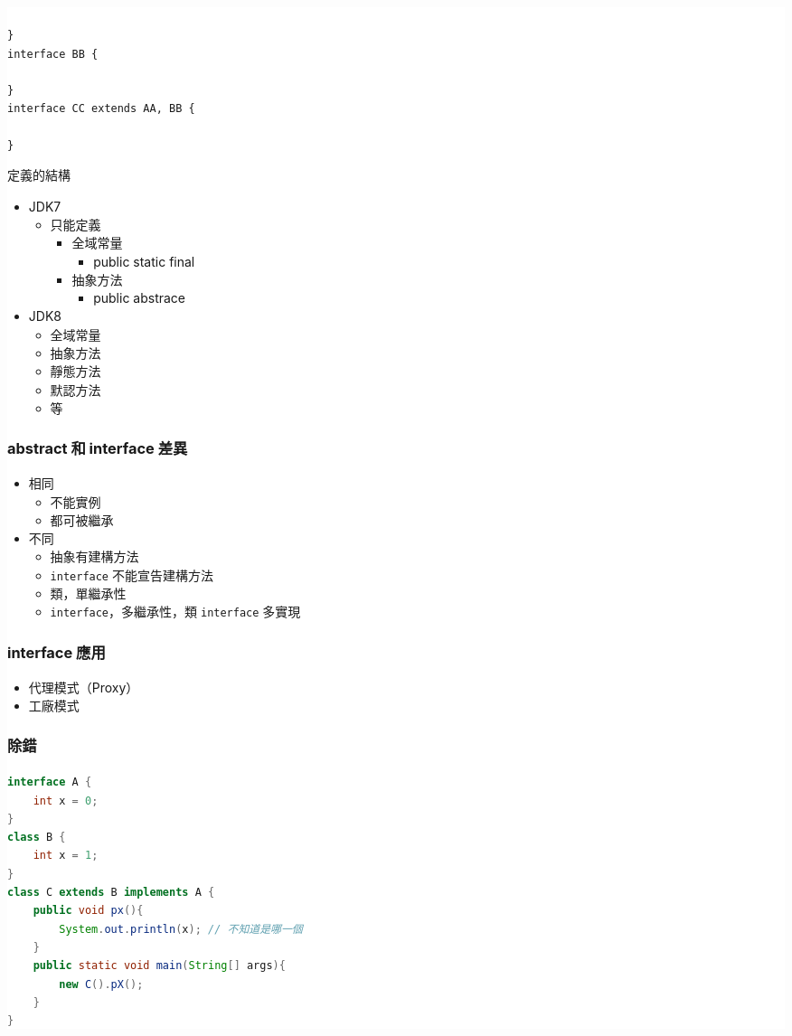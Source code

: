 ```java=

}
interface BB {

}
interface CC extends AA, BB {

}
```
定義的結構
- JDK7
    - 只能定義
        - 全域常量
            - public static final 
        - 抽象方法
            - public abstrace
- JDK8
    - 全域常量
    - 抽象方法
    - 靜態方法
    - 默認方法
    - 等

### abstract 和 interface 差異
- 相同
    - 不能實例
    - 都可被繼承
- 不同
    - 抽象有建構方法
    - `interface` 不能宣告建構方法
    - 類，單繼承性
    - `interface`，多繼承性，類 `interface` 多實現
### interface 應用
- 代理模式（Proxy）
- 工廠模式

### 除錯
```java
interface A {
    int x = 0;
}
class B {
    int x = 1;
}
class C extends B implements A {
    public void px(){
        System.out.println(x); // 不知道是哪一個
    }
    public static void main(String[] args){
        new C().pX();
    }
}
```
